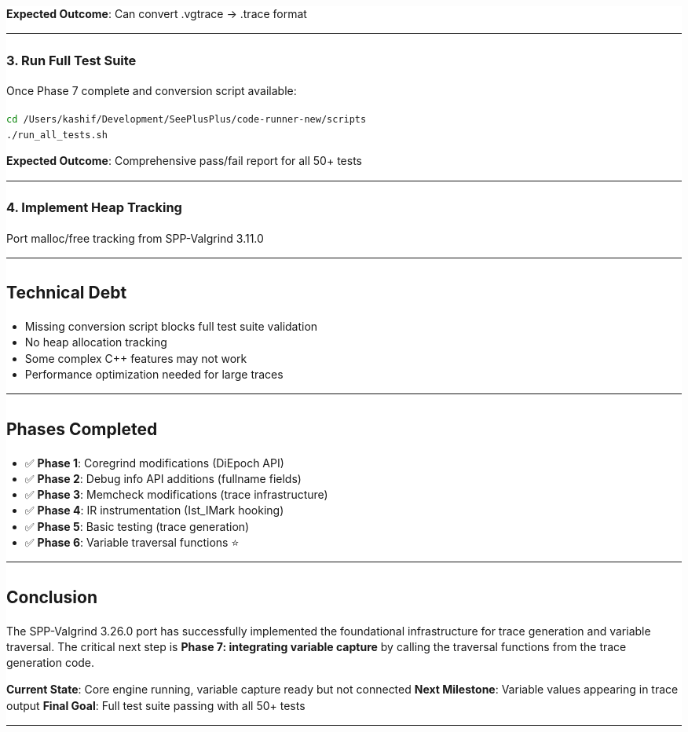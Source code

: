 **Expected Outcome**: Can convert .vgtrace → .trace format

---

### 3. **Run Full Test Suite**

Once Phase 7 complete and conversion script available:
```bash
cd /Users/kashif/Development/SeePlusPlus/code-runner-new/scripts
./run_all_tests.sh
```

**Expected Outcome**: Comprehensive pass/fail report for all 50+ tests

---

### 4. **Implement Heap Tracking**

Port malloc/free tracking from SPP-Valgrind 3.11.0

---

## Technical Debt

- Missing conversion script blocks full test suite validation
- No heap allocation tracking
- Some complex C++ features may not work
- Performance optimization needed for large traces

---

## Phases Completed

- ✅ **Phase 1**: Coregrind modifications (DiEpoch API)
- ✅ **Phase 2**: Debug info API additions (fullname fields)
- ✅ **Phase 3**: Memcheck modifications (trace infrastructure)
- ✅ **Phase 4**: IR instrumentation (Ist_IMark hooking)
- ✅ **Phase 5**: Basic testing (trace generation)
- ✅ **Phase 6**: Variable traversal functions ⭐

---

## Conclusion

The SPP-Valgrind 3.26.0 port has successfully implemented the foundational infrastructure for trace generation and variable traversal. The critical next step is **Phase 7: integrating variable capture** by calling the traversal functions from the trace generation code.

**Current State**: Core engine running, variable capture ready but not connected
**Next Milestone**: Variable values appearing in trace output
**Final Goal**: Full test suite passing with all 50+ tests

---
